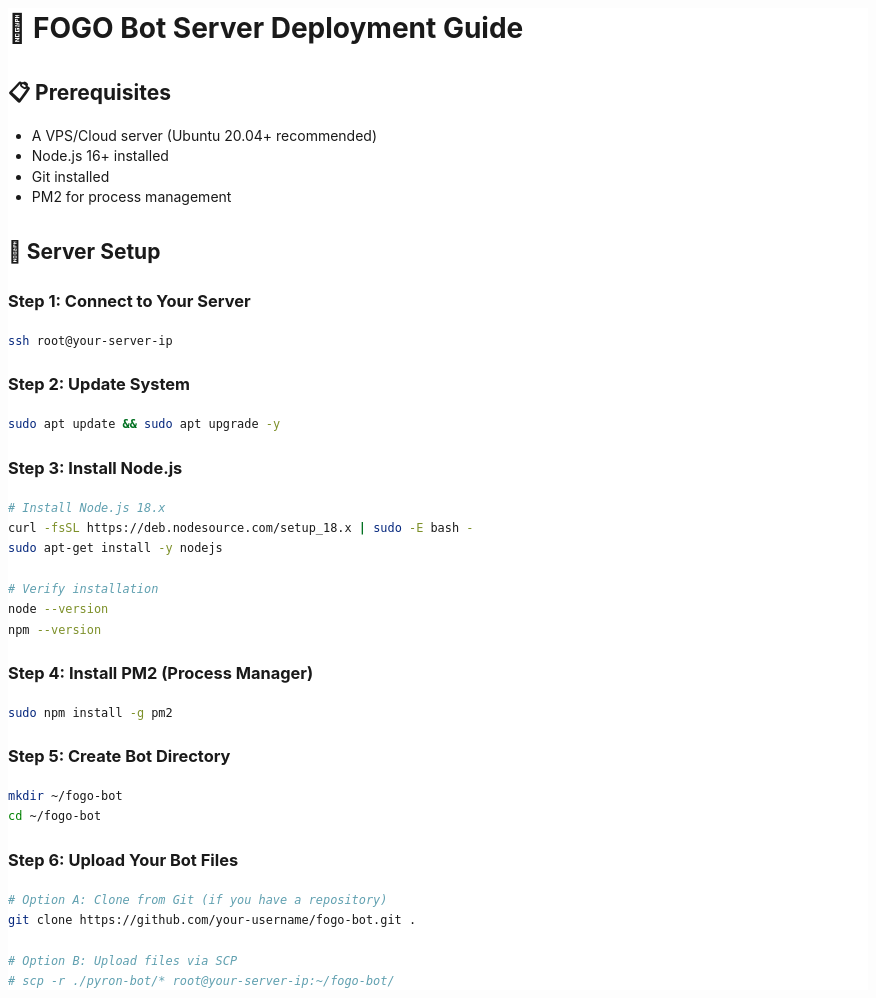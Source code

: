 # 🚀 FOGO Bot Server Deployment Guide

## 📋 Prerequisites

- A VPS/Cloud server (Ubuntu 20.04+ recommended)
- Node.js 16+ installed
- Git installed
- PM2 for process management

## 🔧 Server Setup

### Step 1: Connect to Your Server
```bash
ssh root@your-server-ip
```

### Step 2: Update System
```bash
sudo apt update && sudo apt upgrade -y
```

### Step 3: Install Node.js
```bash
# Install Node.js 18.x
curl -fsSL https://deb.nodesource.com/setup_18.x | sudo -E bash -
sudo apt-get install -y nodejs

# Verify installation
node --version
npm --version
```

### Step 4: Install PM2 (Process Manager)
```bash
sudo npm install -g pm2
```

### Step 5: Create Bot Directory
```bash
mkdir ~/fogo-bot
cd ~/fogo-bot
```

### Step 6: Upload Your Bot Files
```bash
# Option A: Clone from Git (if you have a repository)
git clone https://github.com/your-username/fogo-bot.git .

# Option B: Upload files via SCP
# scp -r ./pyron-bot/* root@your-server-ip:~/fogo-bot/
```
